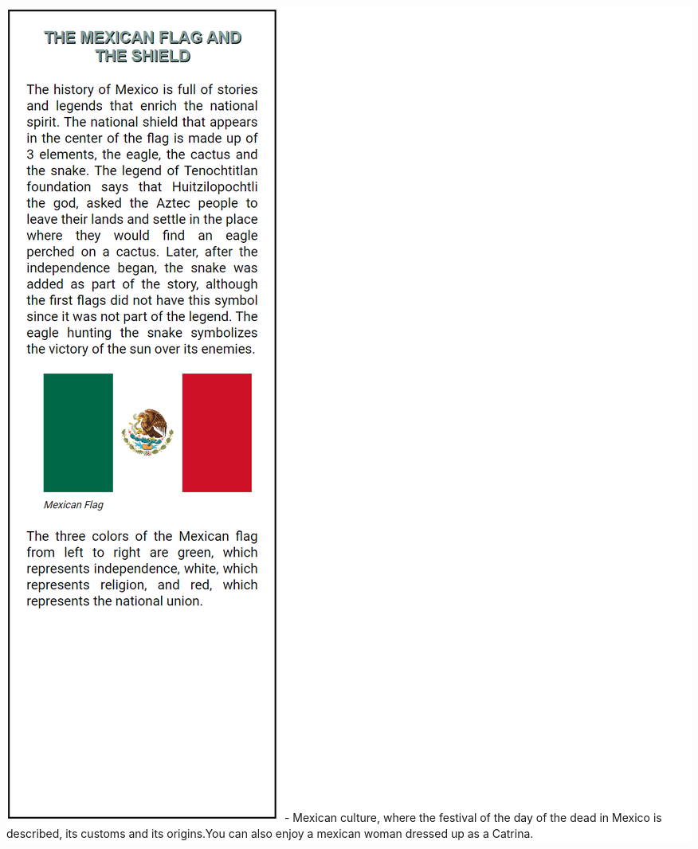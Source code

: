 ![Mexican flag and shield](assets/readme-files/mexicanflag.png)
      - Mexican culture, where the festival of the day of the dead in Mexico is described, its 
          customs and its origins.You can also enjoy a mexican woman dressed up as a Catrina.